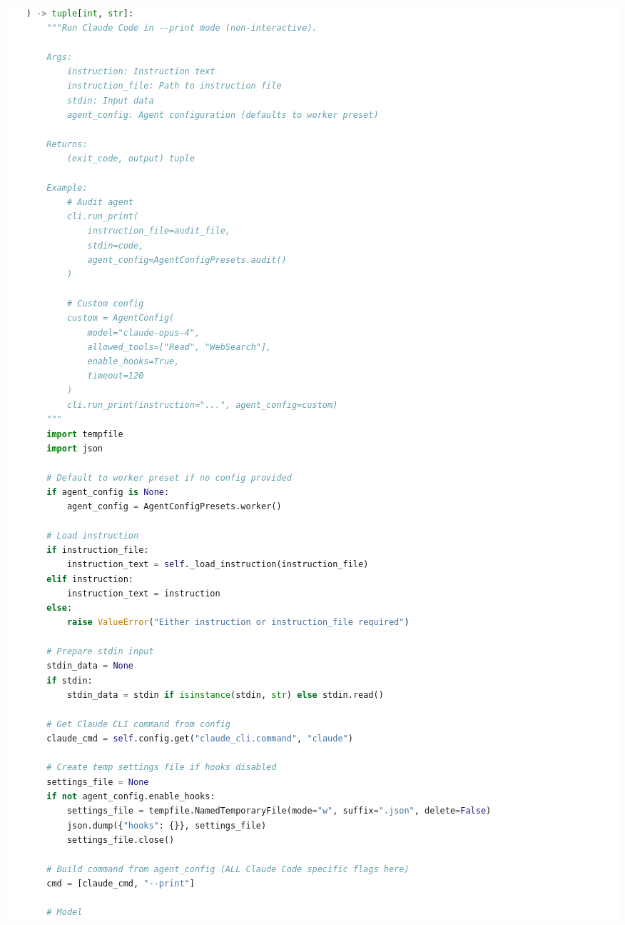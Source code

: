 ```python
    ) -> tuple[int, str]:
        """Run Claude Code in --print mode (non-interactive).

        Args:
            instruction: Instruction text
            instruction_file: Path to instruction file
            stdin: Input data
            agent_config: Agent configuration (defaults to worker preset)

        Returns:
            (exit_code, output) tuple

        Example:
            # Audit agent
            cli.run_print(
                instruction_file=audit_file,
                stdin=code,
                agent_config=AgentConfigPresets.audit()
            )

            # Custom config
            custom = AgentConfig(
                model="claude-opus-4",
                allowed_tools=["Read", "WebSearch"],
                enable_hooks=True,
                timeout=120
            )
            cli.run_print(instruction="...", agent_config=custom)
        """
        import tempfile
        import json

        # Default to worker preset if no config provided
        if agent_config is None:
            agent_config = AgentConfigPresets.worker()

        # Load instruction
        if instruction_file:
            instruction_text = self._load_instruction(instruction_file)
        elif instruction:
            instruction_text = instruction
        else:
            raise ValueError("Either instruction or instruction_file required")

        # Prepare stdin input
        stdin_data = None
        if stdin:
            stdin_data = stdin if isinstance(stdin, str) else stdin.read()

        # Get Claude CLI command from config
        claude_cmd = self.config.get("claude_cli.command", "claude")

        # Create temp settings file if hooks disabled
        settings_file = None
        if not agent_config.enable_hooks:
            settings_file = tempfile.NamedTemporaryFile(mode="w", suffix=".json", delete=False)
            json.dump({"hooks": {}}, settings_file)
            settings_file.close()

        # Build command from agent_config (ALL Claude Code specific flags here)
        cmd = [claude_cmd, "--print"]

        # Model
```